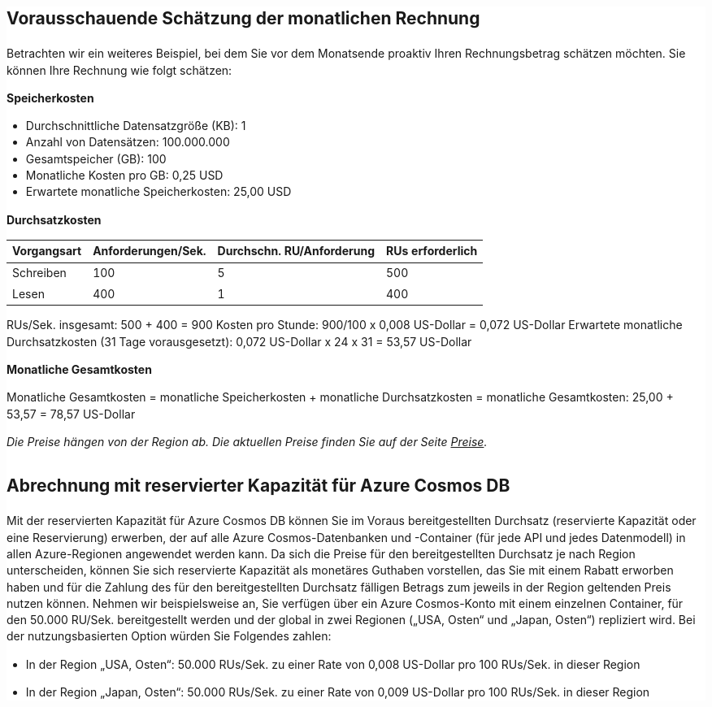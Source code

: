 ## <a name="proactively-estimating-your-monthly-bill"></a>Vorausschauende Schätzung der monatlichen Rechnung  

Betrachten wir ein weiteres Beispiel, bei dem Sie vor dem Monatsende proaktiv Ihren Rechnungsbetrag schätzen möchten. Sie können Ihre Rechnung wie folgt schätzen:

**Speicherkosten**

* Durchschnittliche Datensatzgröße (KB): 1 
* Anzahl von Datensätzen: 100.000.000 
* Gesamtspeicher (GB): 100 
* Monatliche Kosten pro GB: 0,25 USD 
* Erwartete monatliche Speicherkosten: 25,00 USD 

**Durchsatzkosten**

|Vorgangsart| Anforderungen/Sek.| Durchschn. RU/Anforderung| RUs erforderlich|
|----|----|----|----|
|Schreiben| 100 | 5 | 500|
|Lesen| 400| 1| 400|

RUs/Sek. insgesamt: 500 + 400 = 900 Kosten pro Stunde: 900/100 x 0,008 US-Dollar = 0,072 US-Dollar Erwartete monatliche Durchsatzkosten (31 Tage vorausgesetzt): 0,072 US-Dollar x 24 x 31 = 53,57 US-Dollar

**Monatliche Gesamtkosten**

Monatliche Gesamtkosten = monatliche Speicherkosten + monatliche Durchsatzkosten = monatliche Gesamtkosten: 25,00 + 53,57 = 78,57 US-Dollar

*Die Preise hängen von der Region ab. Die aktuellen Preise finden Sie auf der Seite [Preise](https://azure.microsoft.com/pricing/details/cosmos-db/).*

## <a name="billing-with-azure-cosmos-db-reserved-capacity"></a>Abrechnung mit reservierter Kapazität für Azure Cosmos DB

Mit der reservierten Kapazität für Azure Cosmos DB können Sie im Voraus bereitgestellten Durchsatz (reservierte Kapazität oder eine Reservierung) erwerben, der auf alle Azure Cosmos-Datenbanken und -Container (für jede API und jedes Datenmodell) in allen Azure-Regionen angewendet werden kann. Da sich die Preise für den bereitgestellten Durchsatz je nach Region unterscheiden, können Sie sich reservierte Kapazität als monetäres Guthaben vorstellen, das Sie mit einem Rabatt erworben haben und für die Zahlung des für den bereitgestellten Durchsatz fälligen Betrags zum jeweils in der Region geltenden Preis nutzen können. Nehmen wir beispielsweise an, Sie verfügen über ein Azure Cosmos-Konto mit einem einzelnen Container, für den 50.000 RU/Sek. bereitgestellt werden und der global in zwei Regionen („USA, Osten“ und „Japan, Osten“) repliziert wird. Bei der nutzungsbasierten Option würden Sie Folgendes zahlen:  

* In der Region „USA, Osten“: 50.000 RUs/Sek. zu einer Rate von 0,008 US-Dollar pro 100 RUs/Sek. in dieser Region 

* In der Region „Japan, Osten“: 50.000 RUs/Sek. zu einer Rate von 0,009 US-Dollar pro 100 RUs/Sek. in dieser Region
